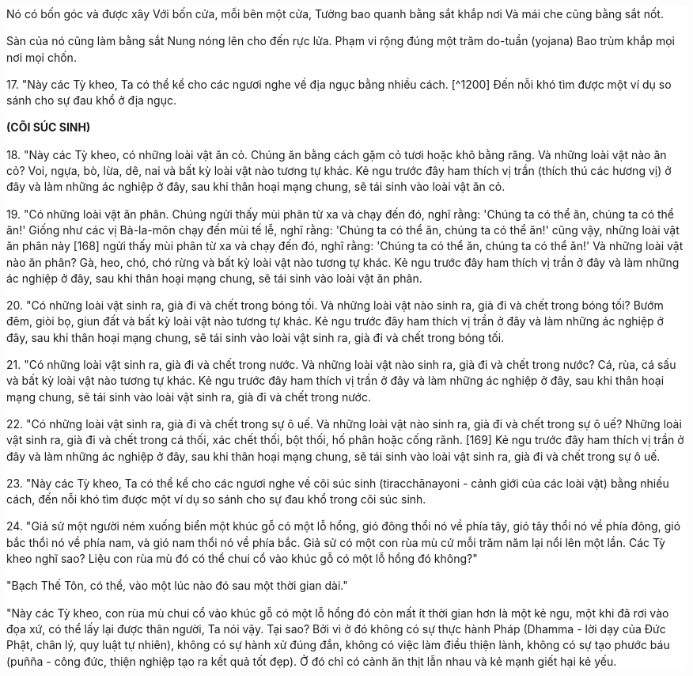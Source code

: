 Nó có bốn góc và được xây
Với bốn cửa, mỗi bên một cửa,
Tường bao quanh bằng sắt khắp nơi
Và mái che cũng bằng sắt nốt.

Sàn của nó cũng làm bằng sắt
Nung nóng lên cho đến rực lửa.
Phạm vi rộng đúng một trăm do-tuần (yojana)
Bao trùm khắp mọi nơi mọi chốn.

17\. "Này các Tỳ kheo, Ta có thể kể cho các ngươi nghe về địa ngục bằng nhiều cách. [^1200] Đến nỗi khó tìm được một ví dụ so sánh cho sự đau khổ ở địa ngục.

**(CÕI SÚC SINH)**

18\. "Này các Tỳ kheo, có những loài vật ăn cỏ. Chúng ăn bằng cách gặm cỏ tươi hoặc khô bằng răng. Và những loài vật nào ăn cỏ? Voi, ngựa, bò, lừa, dê, nai và bất kỳ loài vật nào tương tự khác. Kẻ ngu trước đây ham thích vị trần (thích thú các hương vị) ở đây và làm những ác nghiệp ở đây, sau khi thân hoại mạng chung, sẽ tái sinh vào loài vật ăn cỏ.

19\. "Có những loài vật ăn phân. Chúng ngửi thấy mùi phân từ xa và chạy đến đó, nghĩ rằng: 'Chúng ta có thể ăn, chúng ta có thể ăn!' Giống như các vị Bà-la-môn chạy đến mùi tế lễ, nghĩ rằng: 'Chúng ta có thể ăn, chúng ta có thể ăn!' cũng vậy, những loài vật ăn phân này [168] ngửi thấy mùi phân từ xa và chạy đến đó, nghĩ rằng: 'Chúng ta có thể ăn, chúng ta có thể ăn!' Và những loài vật nào ăn phân? Gà, heo, chó, chó rừng và bất kỳ loài vật nào tương tự khác. Kẻ ngu trước đây ham thích vị trần ở đây và làm những ác nghiệp ở đây, sau khi thân hoại mạng chung, sẽ tái sinh vào loài vật ăn phân.

20\. "Có những loài vật sinh ra, già đi và chết trong bóng tối. Và những loài vật nào sinh ra, già đi và chết trong bóng tối? Bướm đêm, giòi bọ, giun đất và bất kỳ loài vật nào tương tự khác. Kẻ ngu trước đây ham thích vị trần ở đây và làm những ác nghiệp ở đây, sau khi thân hoại mạng chung, sẽ tái sinh vào loài vật sinh ra, già đi và chết trong bóng tối.

21\. "Có những loài vật sinh ra, già đi và chết trong nước. Và những loài vật nào sinh ra, già đi và chết trong nước? Cá, rùa, cá sấu và bất kỳ loài vật nào tương tự khác. Kẻ ngu trước đây ham thích vị trần ở đây và làm những ác nghiệp ở đây, sau khi thân hoại mạng chung, sẽ tái sinh vào loài vật sinh ra, già đi và chết trong nước.

22\. "Có những loài vật sinh ra, già đi và chết trong sự ô uế. Và những loài vật nào sinh ra, già đi và chết trong sự ô uế? Những loài vật sinh ra, già đi và chết trong cá thối, xác chết thối, bột thối, hố phân hoặc cống rãnh. [169] Kẻ ngu trước đây ham thích vị trần ở đây và làm những ác nghiệp ở đây, sau khi thân hoại mạng chung, sẽ tái sinh vào loài vật sinh ra, già đi và chết trong sự ô uế.

23\. "Này các Tỳ kheo, Ta có thể kể cho các ngươi nghe về cõi súc sinh (tiracchānayoni - cảnh giới của các loài vật) bằng nhiều cách, đến nỗi khó tìm được một ví dụ so sánh cho sự đau khổ trong cõi súc sinh.

24\. "Giả sử một người ném xuống biển một khúc gỗ có một lỗ hổng, gió đông thổi nó về phía tây, gió tây thổi nó về phía đông, gió bắc thổi nó về phía nam, và gió nam thổi nó về phía bắc. Giả sử có một con rùa mù cứ mỗi trăm năm lại nổi lên một lần. Các Tỳ kheo nghĩ sao? Liệu con rùa mù đó có thể chui cổ vào khúc gỗ có một lỗ hổng đó không?"

"Bạch Thế Tôn, có thể, vào một lúc nào đó sau một thời gian dài."

"Này các Tỳ kheo, con rùa mù chui cổ vào khúc gỗ có một lỗ hổng đó còn mất ít thời gian hơn là một kẻ ngu, một khi đã rơi vào đọa xứ, có thể lấy lại được thân người, Ta nói vậy. Tại sao? Bởi vì ở đó không có sự thực hành Pháp (Dhamma - lời dạy của Đức Phật, chân lý, quy luật tự nhiên), không có sự hành xử đúng đắn, không có việc làm điều thiện lành, không có sự tạo phước báu (puñña - công đức, thiện nghiệp tạo ra kết quả tốt đẹp). Ở đó chỉ có cảnh ăn thịt lẫn nhau và kẻ mạnh giết hại kẻ yếu.
